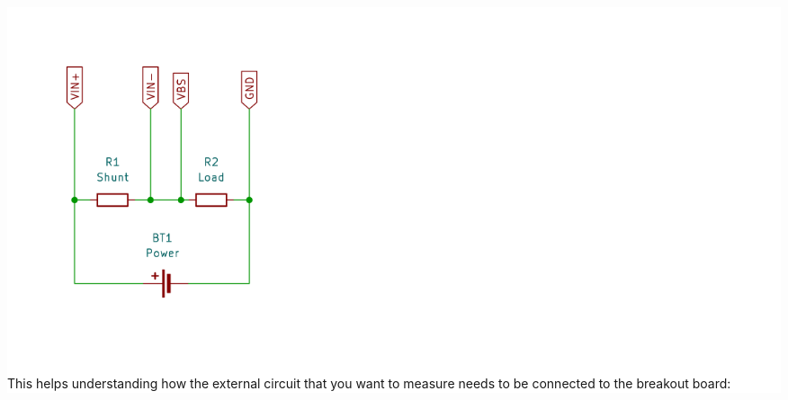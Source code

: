 <img src="images/principle.png" width="40%" height="40%" />

This helps understanding how the external circuit that you want to measure needs to be connected to the breakout board:
